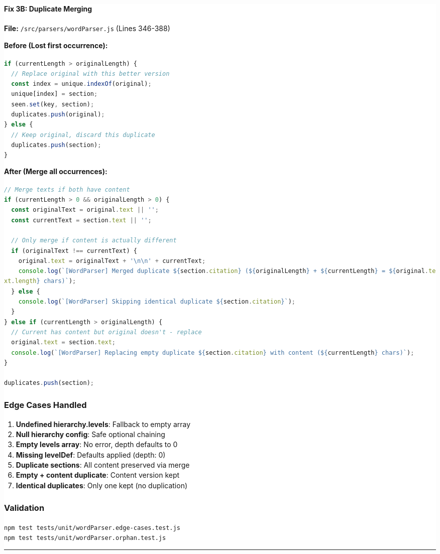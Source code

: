 #### Fix 3B: Duplicate Merging
**File:** `/src/parsers/wordParser.js` (Lines 346-388)

**Before (Lost first occurrence):**
```javascript
if (currentLength > originalLength) {
  // Replace original with this better version
  const index = unique.indexOf(original);
  unique[index] = section;
  seen.set(key, section);
  duplicates.push(original);
} else {
  // Keep original, discard this duplicate
  duplicates.push(section);
}
```

**After (Merge all occurrences):**
```javascript
// Merge texts if both have content
if (currentLength > 0 && originalLength > 0) {
  const originalText = original.text || '';
  const currentText = section.text || '';

  // Only merge if content is actually different
  if (originalText !== currentText) {
    original.text = originalText + '\n\n' + currentText;
    console.log(`[WordParser] Merged duplicate ${section.citation} (${originalLength} + ${currentLength} = ${original.text.length} chars)`);
  } else {
    console.log(`[WordParser] Skipping identical duplicate ${section.citation}`);
  }
} else if (currentLength > originalLength) {
  // Current has content but original doesn't - replace
  original.text = section.text;
  console.log(`[WordParser] Replacing empty duplicate ${section.citation} with content (${currentLength} chars)`);
}

duplicates.push(section);
```

### Edge Cases Handled

1. **Undefined hierarchy.levels**: Fallback to empty array
2. **Null hierarchy config**: Safe optional chaining
3. **Empty levels array**: No error, depth defaults to 0
4. **Missing levelDef**: Defaults applied (depth: 0)
5. **Duplicate sections**: All content preserved via merge
6. **Empty + content duplicate**: Content version kept
7. **Identical duplicates**: Only one kept (no duplication)

### Validation
```bash
npm test tests/unit/wordParser.edge-cases.test.js
npm test tests/unit/wordParser.orphan.test.js
```

---